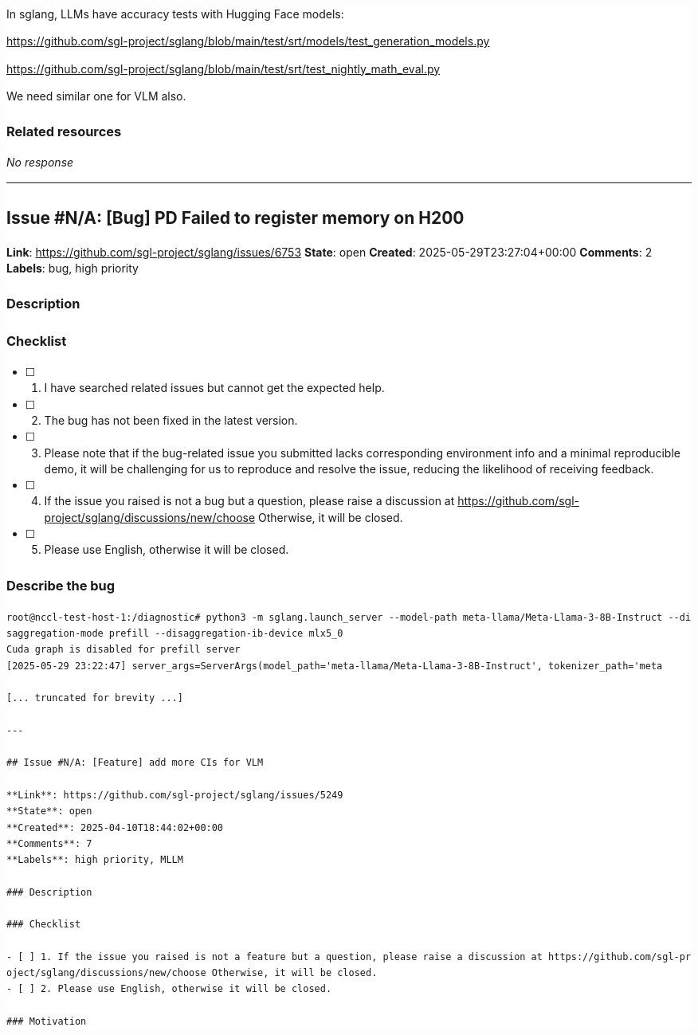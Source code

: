 In sglang, LLMs have accuracy tests with Hugging Face models:

https://github.com/sgl-project/sglang/blob/main/test/srt/models/test_generation_models.py

https://github.com/sgl-project/sglang/blob/main/test/srt/test_nightly_math_eval.py

We need similar one for VLM also.

### Related resources

_No response_

---

## Issue #N/A: [Bug] PD Failed to register memory on H200

**Link**: https://github.com/sgl-project/sglang/issues/6753
**State**: open
**Created**: 2025-05-29T23:27:04+00:00
**Comments**: 2
**Labels**: bug, high priority

### Description

### Checklist

- [ ] 1. I have searched related issues but cannot get the expected help.
- [ ] 2. The bug has not been fixed in the latest version.
- [ ] 3. Please note that if the bug-related issue you submitted lacks corresponding environment info and a minimal reproducible demo, it will be challenging for us to reproduce and resolve the issue, reducing the likelihood of receiving feedback.
- [ ] 4. If the issue you raised is not a bug but a question, please raise a discussion at https://github.com/sgl-project/sglang/discussions/new/choose Otherwise, it will be closed.
- [ ] 5. Please use English, otherwise it will be closed.

### Describe the bug

```
root@nccl-test-host-1:/diagnostic# python3 -m sglang.launch_server --model-path meta-llama/Meta-Llama-3-8B-Instruct --disaggregation-mode prefill --disaggregation-ib-device mlx5_0
Cuda graph is disabled for prefill server
[2025-05-29 23:22:47] server_args=ServerArgs(model_path='meta-llama/Meta-Llama-3-8B-Instruct', tokenizer_path='meta

[... truncated for brevity ...]

---

## Issue #N/A: [Feature] add more CIs for VLM

**Link**: https://github.com/sgl-project/sglang/issues/5249
**State**: open
**Created**: 2025-04-10T18:44:02+00:00
**Comments**: 7
**Labels**: high priority, MLLM

### Description

### Checklist

- [ ] 1. If the issue you raised is not a feature but a question, please raise a discussion at https://github.com/sgl-project/sglang/discussions/new/choose Otherwise, it will be closed.
- [ ] 2. Please use English, otherwise it will be closed.

### Motivation
```